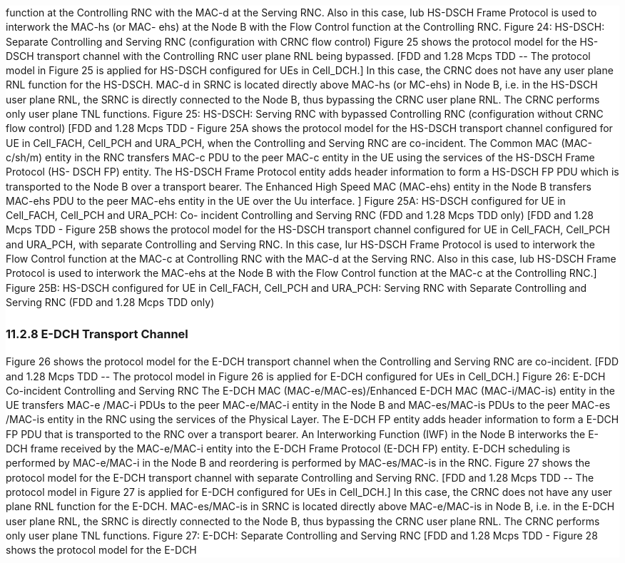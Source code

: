 function at the Controlling RNC with the MAC-d at the Serving RNC. Also in
this case, Iub HS-DSCH Frame Protocol is used to interwork the MAC-hs (or MAC-
ehs) at the Node B with the Flow Control function at the Controlling RNC.
Figure 24: HS-DSCH: Separate Controlling and Serving RNC (configuration with
CRNC flow control)
Figure 25 shows the protocol model for the HS-DSCH transport channel with the
Controlling RNC user plane RNL being bypassed. [FDD and 1.28 Mcps TDD -- The
protocol model in Figure 25 is applied for HS-DSCH configured for UEs in
Cell_DCH.] In this case, the CRNC does not have any user plane RNL function
for the HS-DSCH. MAC-d in SRNC is located directly above MAC-hs (or MC-ehs) in
Node B, i.e. in the HS-DSCH user plane RNL, the SRNC is directly connected to
the Node B, thus bypassing the CRNC user plane RNL. The CRNC performs only
user plane TNL functions.
Figure 25: HS-DSCH: Serving RNC with bypassed Controlling RNC (configuration
without CRNC flow control)
[FDD and 1.28 Mcps TDD - Figure 25A shows the protocol model for the HS-DSCH
transport channel configured for UE in Cell_FACH, Cell_PCH and URA_PCH, when
the Controlling and Serving RNC are co-incident.
The Common MAC (MAC-c/sh/m) entity in the RNC transfers MAC-c PDU to the peer
MAC-c entity in the UE using the services of the HS-DSCH Frame Protocol (HS-
DSCH FP) entity.
The HS-DSCH Frame Protocol entity adds header information to form a HS-DSCH FP
PDU which is transported to the Node B over a transport bearer.
The Enhanced High Speed MAC (MAC-ehs) entity in the Node B transfers MAC-ehs
PDU to the peer MAC-ehs entity in the UE over the Uu interface. ]
Figure 25A: HS-DSCH configured for UE in Cell_FACH, Cell_PCH and URA_PCH: Co-
incident Controlling and Serving RNC (FDD and 1.28 Mcps TDD only)
[FDD and 1.28 Mcps TDD - Figure 25B shows the protocol model for the HS-DSCH
transport channel configured for UE in Cell_FACH, Cell_PCH and URA_PCH, with
separate Controlling and Serving RNC. In this case, Iur HS-DSCH Frame Protocol
is used to interwork the Flow Control function at the MAC-c at Controlling RNC
with the MAC-d at the Serving RNC. Also in this case, Iub HS-DSCH Frame
Protocol is used to interwork the MAC-ehs at the Node B with the Flow Control
function at the MAC-c at the Controlling RNC.]
Figure 25B: HS-DSCH configured for UE in Cell_FACH, Cell_PCH and URA_PCH:
Serving RNC with Separate Controlling and Serving RNC (FDD and 1.28 Mcps TDD
only)
### 11.2.8 E-DCH Transport Channel
Figure 26 shows the protocol model for the E-DCH transport channel when the
Controlling and Serving RNC are co-incident. [FDD and 1.28 Mcps TDD \-- The
protocol model in Figure 26 is applied for E-DCH configured for UEs in
Cell_DCH.]
Figure 26: E-DCH Co-incident Controlling and Serving RNC
The E-DCH MAC (MAC-e/MAC-es)/Enhanced E-DCH MAC (MAC-i/MAC-is) entity in the
UE transfers MAC-e /MAC-i PDUs to the peer MAC-e/MAC-i entity in the Node B
and MAC-es/MAC-is PDUs to the peer MAC-es /MAC-is entity in the RNC using the
services of the Physical Layer.
The E-DCH FP entity adds header information to form a E-DCH FP PDU that is
transported to the RNC over a transport bearer.
An Interworking Function (IWF) in the Node B interworks the E-DCH frame
received by the MAC-e/MAC-i entity into the E-DCH Frame Protocol (E-DCH FP)
entity. E-DCH scheduling is performed by MAC-e/MAC-i in the Node B and
reordering is performed by MAC-es/MAC-is in the RNC.
Figure 27 shows the protocol model for the E-DCH transport channel with
separate Controlling and Serving RNC. [FDD and 1.28 Mcps TDD -- The protocol
model in Figure 27 is applied for E-DCH configured for UEs in Cell_DCH.] In
this case, the CRNC does not have any user plane RNL function for the E-DCH.
MAC-es/MAC-is in SRNC is located directly above MAC-e/MAC-is in Node B, i.e.
in the E-DCH user plane RNL, the SRNC is directly connected to the Node B,
thus bypassing the CRNC user plane RNL. The CRNC performs only user plane TNL
functions.
Figure 27: E-DCH: Separate Controlling and Serving RNC
[FDD and 1.28 Mcps TDD - Figure 28 shows the protocol model for the E-DCH